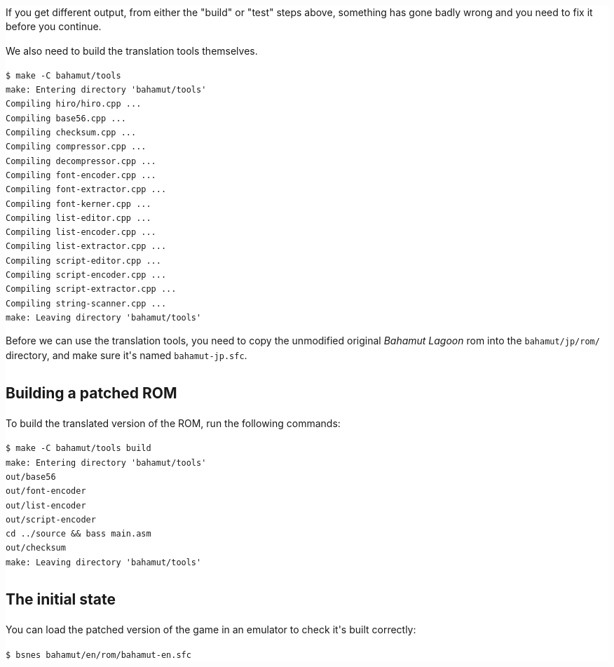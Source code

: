 If you get different output,
from either the "build" or "test" steps above,
something has gone badly wrong
and you need to fix it before you continue.

We also need to build the translation tools themselves.

    $ make -C bahamut/tools
    make: Entering directory 'bahamut/tools'
    Compiling hiro/hiro.cpp ...
    Compiling base56.cpp ...
    Compiling checksum.cpp ...
    Compiling compressor.cpp ...
    Compiling decompressor.cpp ...
    Compiling font-encoder.cpp ...
    Compiling font-extractor.cpp ...
    Compiling font-kerner.cpp ...
    Compiling list-editor.cpp ...
    Compiling list-encoder.cpp ...
    Compiling list-extractor.cpp ...
    Compiling script-editor.cpp ...
    Compiling script-encoder.cpp ...
    Compiling script-extractor.cpp ...
    Compiling string-scanner.cpp ...
    make: Leaving directory 'bahamut/tools'

Before we can use the translation tools,
you need to copy the unmodified original *Bahamut Lagoon* rom
into the `bahamut/jp/rom/` directory,
and make sure it's named `bahamut-jp.sfc`.

Building a patched ROM
----------------------

To build the translated version of the ROM,
run the following commands:

    $ make -C bahamut/tools build
    make: Entering directory 'bahamut/tools'
    out/base56
    out/font-encoder
    out/list-encoder
    out/script-encoder
    cd ../source && bass main.asm
    out/checksum
    make: Leaving directory 'bahamut/tools'

The initial state
-----------------

You can load the patched version of the game in an emulator
to check it's built correctly:

    $ bsnes bahamut/en/rom/bahamut-en.sfc
